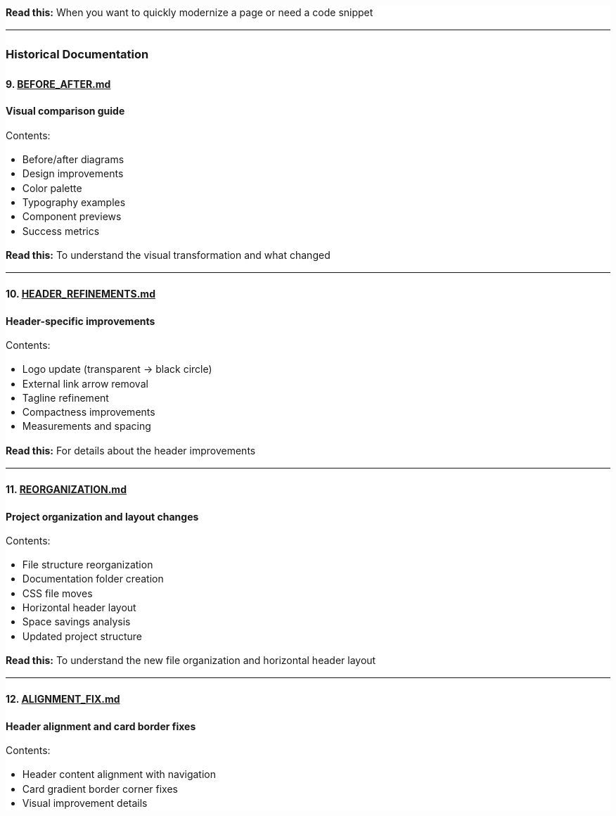 **Read this:** When you want to quickly modernize a page or need a code snippet

---

### Historical Documentation

#### 9. [BEFORE_AFTER.md](BEFORE_AFTER.md)
**Visual comparison guide**

Contents:
- Before/after diagrams
- Design improvements
- Color palette
- Typography examples
- Component previews
- Success metrics

**Read this:** To understand the visual transformation and what changed

---

#### 10. [HEADER_REFINEMENTS.md](HEADER_REFINEMENTS.md)
**Header-specific improvements**

Contents:
- Logo update (transparent → black circle)
- External link arrow removal
- Tagline refinement
- Compactness improvements
- Measurements and spacing

**Read this:** For details about the header improvements

---

#### 11. [REORGANIZATION.md](REORGANIZATION.md)
**Project organization and layout changes**

Contents:
- File structure reorganization
- Documentation folder creation
- CSS file moves
- Horizontal header layout
- Space savings analysis
- Updated project structure

**Read this:** To understand the new file organization and horizontal header layout

---

#### 12. [ALIGNMENT_FIX.md](ALIGNMENT_FIX.md)
**Header alignment and card border fixes**

Contents:
- Header content alignment with navigation
- Card gradient border corner fixes
- Visual improvement details
